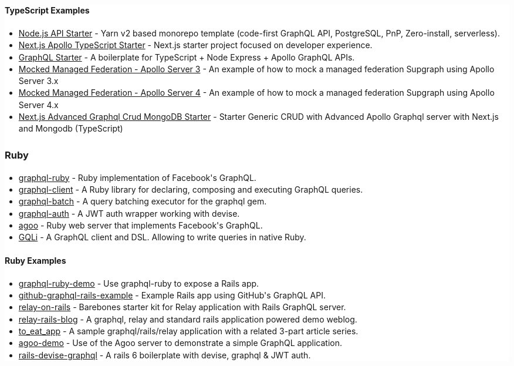 <a name="ts-example" />

#### TypeScript Examples

- [Node.js API Starter](https://github.com/kriasoft/nodejs-api-starter) - Yarn v2 based monorepo template (code-first GraphQL API, PostgreSQL, PnP, Zero-install, serverless).
- [Next.js Apollo TypeScript Starter](https://github.com/borisowsky/nextjs-apollo-ts-starter) - Next.js starter project focused on developer experience.
- [GraphQL Starter](https://github.com/cerino-ligutom/GraphQL-Starter) - A boilerplate for TypeScript + Node Express + Apollo GraphQL APIs.
- [Mocked Managed Federation - Apollo Server 3](https://github.com/setchy/apollo-server-3-mocked-federation) - An example of how to mock a managed federation Supgraph using Apollo Server 3.x
- [Mocked Managed Federation - Apollo Server 4](https://github.com/setchy/apollo-server-4-mocked-federation) - An example of how to mock a managed federation Supgraph using Apollo Server 4.x
- [Next.js Advanced Graphql Crud MongoDB Starter](https://github.com/idurar/starter-advanced-graphql-crud-next-js-mongodb) - Starter Generic CRUD with Advanced Apollo Graphql server with Next.js and Mongodb (TypeScript)

<a name="rb" />

### Ruby

- [graphql-ruby](https://github.com/rmosolgo/graphql-ruby) - Ruby implementation of Facebook's GraphQL.
- [graphql-client](https://github.com/github/graphql-client) - A Ruby library for declaring, composing and executing GraphQL queries.
- [graphql-batch](https://github.com/Shopify/graphql-batch) - A query batching executor for the graphql gem.
- [graphql-auth](https://github.com/o2web/graphql-auth) - A JWT auth wrapper working with devise.
- [agoo](https://github.com/ohler55/agoo) - Ruby web server that implements Facebook's GraphQL.
- [GQLi](https://github.com/contentful-labs/gqli.rb) - A GraphQL client and DSL. Allowing to write queries in native Ruby.

<a name="rb-example" />

#### Ruby Examples

- [graphql-ruby-demo](https://github.com/rmosolgo/graphql-ruby-demo) - Use graphql-ruby to expose a Rails app.
- [github-graphql-rails-example](https://github.com/github/github-graphql-rails-example) - Example Rails app using GitHub's GraphQL API.
- [relay-on-rails](https://github.com/nethsix/relay-on-rails) - Barebones starter kit for Relay application with Rails GraphQL server.
- [relay-rails-blog](https://github.com/gauravtiwari/relay-rails-blog) - A graphql, relay and standard rails application powered demo weblog.
- [to_eat_app](https://github.com/jcdavison/to_eat_app) - A sample graphql/rails/relay application with a related 3-part article series.
- [agoo-demo](https://github.com/ohler55/agoo/tree/develop/example/graphql) - Use of the Agoo server to demonstrate a simple GraphQL application.
- [rails-devise-graphql](https://github.com/zauberware/rails-devise-graphql) - A rails 6 boilerplate with devise, graphql & JWT auth.

<a name="php" />

